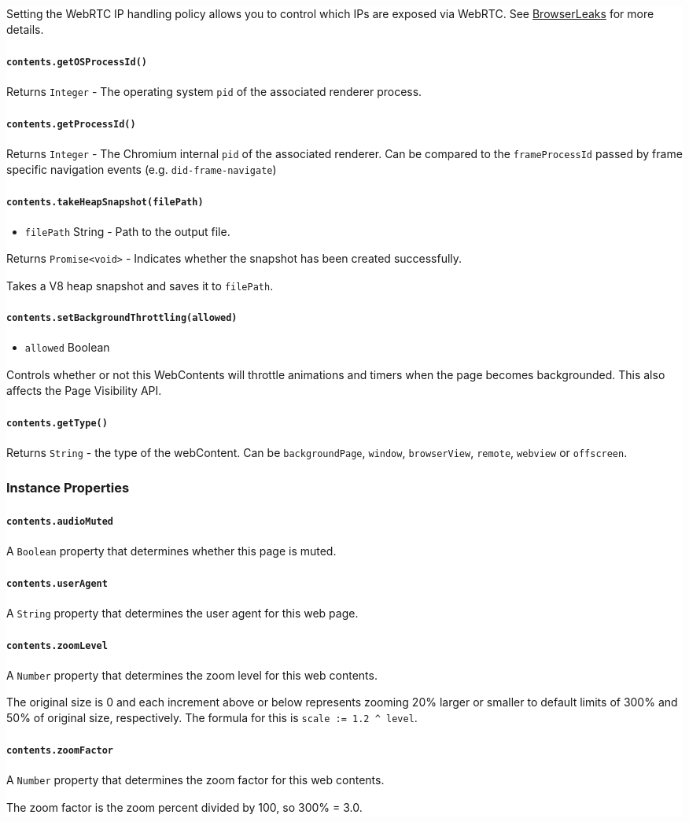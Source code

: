 Setting the WebRTC IP handling policy allows you to control which IPs are
exposed via WebRTC. See [BrowserLeaks](https://browserleaks.com/webrtc) for
more details.

#### `contents.getOSProcessId()`

Returns `Integer` - The operating system `pid` of the associated renderer
process.

#### `contents.getProcessId()`

Returns `Integer` - The Chromium internal `pid` of the associated renderer. Can
be compared to the `frameProcessId` passed by frame specific navigation events
(e.g. `did-frame-navigate`)

#### `contents.takeHeapSnapshot(filePath)`

* `filePath` String - Path to the output file.

Returns `Promise<void>` - Indicates whether the snapshot has been created successfully.

Takes a V8 heap snapshot and saves it to `filePath`.

#### `contents.setBackgroundThrottling(allowed)`

* `allowed` Boolean

Controls whether or not this WebContents will throttle animations and timers
when the page becomes backgrounded. This also affects the Page Visibility API.

#### `contents.getType()`

Returns `String` - the type of the webContent. Can be `backgroundPage`, `window`, `browserView`, `remote`, `webview` or `offscreen`.

### Instance Properties

#### `contents.audioMuted`

A `Boolean` property that determines whether this page is muted.

#### `contents.userAgent`

A `String` property that determines the user agent for this web page.

#### `contents.zoomLevel`

A `Number` property that determines the zoom level for this web contents.

The original size is 0 and each increment above or below represents zooming 20% larger or smaller to default limits of 300% and 50% of original size, respectively. The formula for this is `scale := 1.2 ^ level`.

#### `contents.zoomFactor`

A `Number` property that determines the zoom factor for this web contents.

The zoom factor is the zoom percent divided by 100, so 300% = 3.0.
